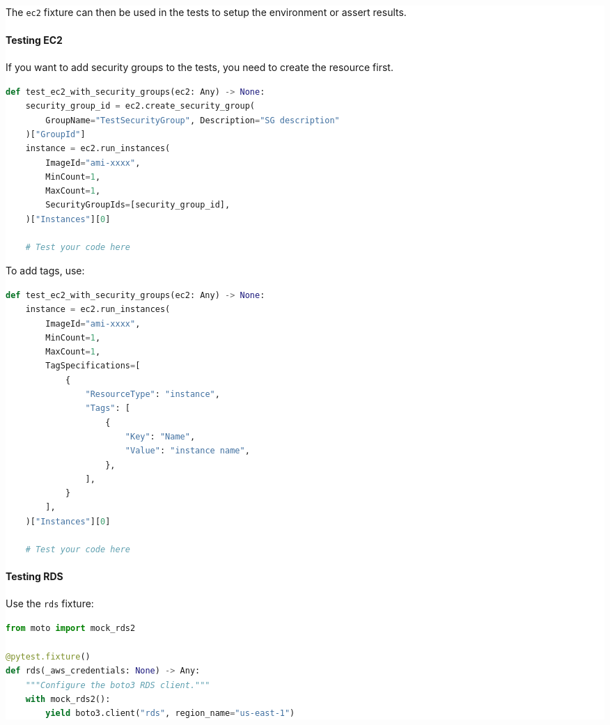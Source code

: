 The `ec2` fixture can then be used in the tests to setup the environment or
assert results.

#### Testing EC2

If you want to add security groups to the tests, you need to create the resource
first.

```python
def test_ec2_with_security_groups(ec2: Any) -> None:
    security_group_id = ec2.create_security_group(
        GroupName="TestSecurityGroup", Description="SG description"
    )["GroupId"]
    instance = ec2.run_instances(
        ImageId="ami-xxxx",
        MinCount=1,
        MaxCount=1,
        SecurityGroupIds=[security_group_id],
    )["Instances"][0]

    # Test your code here
```

To add tags, use:

```python
def test_ec2_with_security_groups(ec2: Any) -> None:
    instance = ec2.run_instances(
        ImageId="ami-xxxx",
        MinCount=1,
        MaxCount=1,
        TagSpecifications=[
            {
                "ResourceType": "instance",
                "Tags": [
                    {
                        "Key": "Name",
                        "Value": "instance name",
                    },
                ],
            }
        ],
    )["Instances"][0]

    # Test your code here
```

#### Testing RDS

Use the `rds` fixture:

```python
from moto import mock_rds2

@pytest.fixture()
def rds(_aws_credentials: None) -> Any:
    """Configure the boto3 RDS client."""
    with mock_rds2():
        yield boto3.client("rds", region_name="us-east-1")
```
